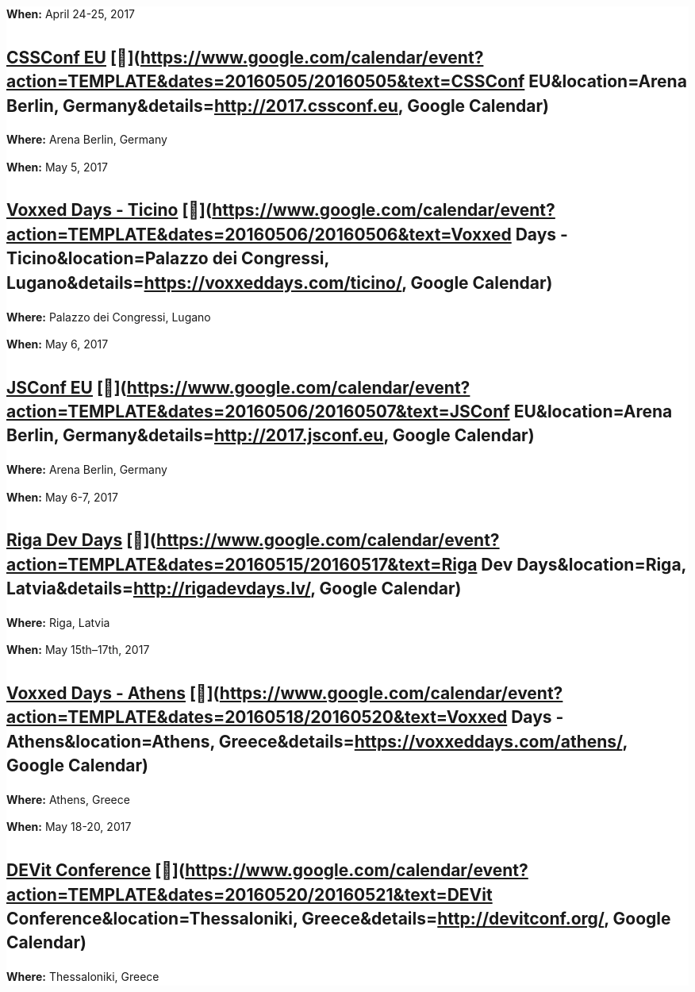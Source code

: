 **When:** April 24-25, 2017


## [CSSConf EU](http://2017.cssconf.eu) [📆](https://www.google.com/calendar/event?action=TEMPLATE&dates=20160505/20160505&text=CSSConf EU&location=Arena Berlin, Germany&details=http://2017.cssconf.eu, Google Calendar)
**Where:** Arena Berlin, Germany

**When:** May 5, 2017


## [Voxxed Days - Ticino](https://voxxeddays.com/ticino/) [📆](https://www.google.com/calendar/event?action=TEMPLATE&dates=20160506/20160506&text=Voxxed Days - Ticino&location=Palazzo dei Congressi, Lugano&details=https://voxxeddays.com/ticino/, Google Calendar)
**Where:** Palazzo dei Congressi, Lugano

**When:** May 6, 2017


## [JSConf EU](http://2017.jsconf.eu) [📆](https://www.google.com/calendar/event?action=TEMPLATE&dates=20160506/20160507&text=JSConf EU&location=Arena Berlin, Germany&details=http://2017.jsconf.eu, Google Calendar)
**Where:** Arena Berlin, Germany

**When:** May 6-7, 2017


## [Riga Dev Days](http://rigadevdays.lv/) [📆](https://www.google.com/calendar/event?action=TEMPLATE&dates=20160515/20160517&text=Riga Dev Days&location=Riga, Latvia&details=http://rigadevdays.lv/, Google Calendar)
**Where:** Riga, Latvia

**When:** May 15th–17th, 2017


## [Voxxed Days - Athens](https://voxxeddays.com/athens/) [📆](https://www.google.com/calendar/event?action=TEMPLATE&dates=20160518/20160520&text=Voxxed Days - Athens&location=Athens, Greece&details=https://voxxeddays.com/athens/, Google Calendar)
**Where:** Athens, Greece

**When:** May 18-20, 2017


## [DEVit Conference](http://devitconf.org/) [📆](https://www.google.com/calendar/event?action=TEMPLATE&dates=20160520/20160521&text=DEVit Conference&location=Thessaloniki, Greece&details=http://devitconf.org/, Google Calendar)
**Where:** Thessaloniki, Greece
